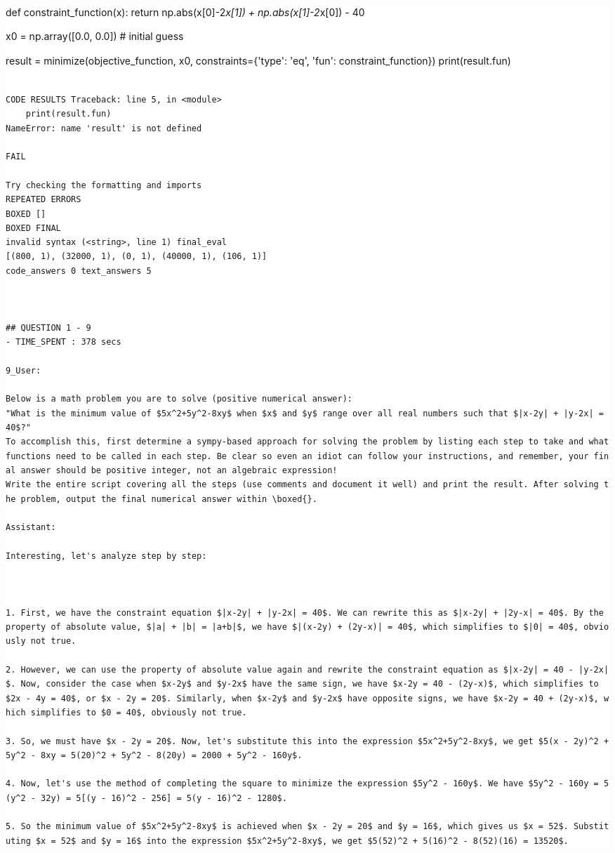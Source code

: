 def constraint_function(x):
    return np.abs(x[0]-2*x[1]) + np.abs(x[1]-2*x[0]) - 40

x0 = np.array([0.0, 0.0])  # initial guess

result = minimize(objective_function, x0, constraints={'type': 'eq', 'fun': constraint_function})
print(result.fun)
```

CODE RESULTS Traceback: line 5, in <module>
    print(result.fun)
NameError: name 'result' is not defined

FAIL

Try checking the formatting and imports
REPEATED ERRORS
BOXED []
BOXED FINAL 
invalid syntax (<string>, line 1) final_eval
[(800, 1), (32000, 1), (0, 1), (40000, 1), (106, 1)]
code_answers 0 text_answers 5



## QUESTION 1 - 9 
- TIME_SPENT : 378 secs

9_User:

Below is a math problem you are to solve (positive numerical answer):
"What is the minimum value of $5x^2+5y^2-8xy$ when $x$ and $y$ range over all real numbers such that $|x-2y| + |y-2x| = 40$?"
To accomplish this, first determine a sympy-based approach for solving the problem by listing each step to take and what functions need to be called in each step. Be clear so even an idiot can follow your instructions, and remember, your final answer should be positive integer, not an algebraic expression!
Write the entire script covering all the steps (use comments and document it well) and print the result. After solving the problem, output the final numerical answer within \boxed{}.

Assistant: 

Interesting, let's analyze step by step:



1. First, we have the constraint equation $|x-2y| + |y-2x| = 40$. We can rewrite this as $|x-2y| + |2y-x| = 40$. By the property of absolute value, $|a| + |b| = |a+b|$, we have $|(x-2y) + (2y-x)| = 40$, which simplifies to $|0| = 40$, obviously not true.

2. However, we can use the property of absolute value again and rewrite the constraint equation as $|x-2y| = 40 - |y-2x|$. Now, consider the case when $x-2y$ and $y-2x$ have the same sign, we have $x-2y = 40 - (2y-x)$, which simplifies to $2x - 4y = 40$, or $x - 2y = 20$. Similarly, when $x-2y$ and $y-2x$ have opposite signs, we have $x-2y = 40 + (2y-x)$, which simplifies to $0 = 40$, obviously not true.

3. So, we must have $x - 2y = 20$. Now, let's substitute this into the expression $5x^2+5y^2-8xy$, we get $5(x - 2y)^2 + 5y^2 - 8xy = 5(20)^2 + 5y^2 - 8(20y) = 2000 + 5y^2 - 160y$.

4. Now, let's use the method of completing the square to minimize the expression $5y^2 - 160y$. We have $5y^2 - 160y = 5(y^2 - 32y) = 5[(y - 16)^2 - 256] = 5(y - 16)^2 - 1280$.

5. So the minimum value of $5x^2+5y^2-8xy$ is achieved when $x - 2y = 20$ and $y = 16$, which gives us $x = 52$. Substituting $x = 52$ and $y = 16$ into the expression $5x^2+5y^2-8xy$, we get $5(52)^2 + 5(16)^2 - 8(52)(16) = 13520$.
```
